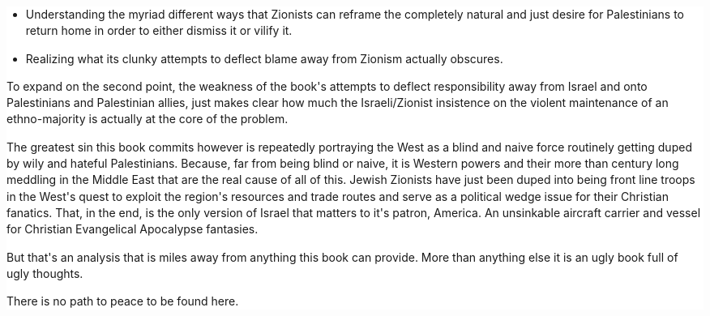 * Understanding the myriad different ways that Zionists can reframe the completely natural and just desire for Palestinians to return home in order to either dismiss it or vilify it.

* Realizing what its clunky attempts to deflect blame away from Zionism actually obscures.

To expand on the second point, the weakness of the book's attempts to deflect responsibility away from Israel and onto Palestinians and Palestinian allies, just makes clear how much the Israeli/Zionist insistence on the violent maintenance of an ethno-majority is actually at the core of the problem.

The greatest sin this book commits however is repeatedly portraying the West as a blind and naive force routinely getting duped by wily and hateful Palestinians. Because, far from being blind or naive, it is Western powers and their more than century long meddling in the Middle East that are the real cause of all of this. Jewish Zionists have just been duped into being front line troops in the West's quest to exploit the region's resources and trade routes and serve as a political wedge issue for their Christian fanatics. That, in the end, is the only version of Israel that matters to it's patron, America. An unsinkable aircraft carrier and vessel for Christian Evangelical Apocalypse fantasies.

But that's an analysis that is miles away from anything this book can provide. More than anything else it is an ugly book full of ugly thoughts.

There is no path to peace to be found here.

[^1]: [Times Of Israel Greater Israel](https://blogs.timesofisrael.com/greater-israel-from-the-euphrates-to-the-nile/)
[^2]: [Al Jazeera ICJ ruling](https://www.aljazeera.com/news/2024/1/26/icj-fails-to-order-ceasefire-but-says-israel-must-prevent-genocide-in-gaza)
[^3]: [Fair.org Myth of the Generous Offer](https://fair.org/home/the-myth-of-the-generous-offer/)
